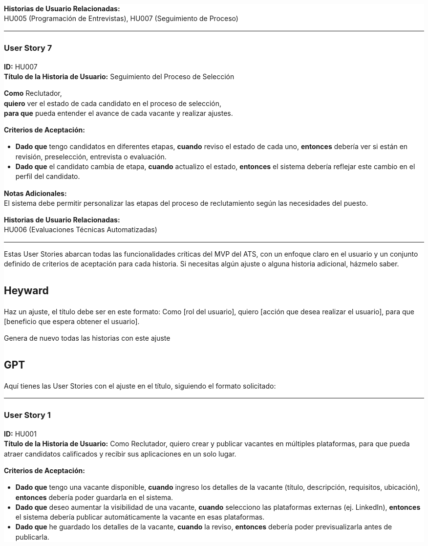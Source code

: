 **Historias de Usuario Relacionadas:**  
HU005 (Programación de Entrevistas), HU007 (Seguimiento de Proceso)

---

### User Story 7

**ID:** HU007  
**Título de la Historia de Usuario:** Seguimiento del Proceso de Selección

**Como** Reclutador,  
**quiero** ver el estado de cada candidato en el proceso de selección,  
**para que** pueda entender el avance de cada vacante y realizar ajustes.

**Criterios de Aceptación:**  
- **Dado que** tengo candidatos en diferentes etapas, **cuando** reviso el estado de cada uno, **entonces** debería ver si están en revisión, preselección, entrevista o evaluación.
- **Dado que** el candidato cambia de etapa, **cuando** actualizo el estado, **entonces** el sistema debería reflejar este cambio en el perfil del candidato.

**Notas Adicionales:**  
El sistema debe permitir personalizar las etapas del proceso de reclutamiento según las necesidades del puesto.

**Historias de Usuario Relacionadas:**  
HU006 (Evaluaciones Técnicas Automatizadas)

---

Estas User Stories abarcan todas las funcionalidades críticas del MVP del ATS, con un enfoque claro en el usuario y un conjunto definido de criterios de aceptación para cada historia. Si necesitas algún ajuste o alguna historia adicional, házmelo saber.


Heyward
---
Haz un ajuste, el título debe ser en este formato: Como [rol del usuario], quiero [acción que desea realizar el usuario], para que [beneficio que espera obtener el usuario].

Genera de nuevo todas las historias con este ajuste

GPT
---
Aquí tienes las User Stories con el ajuste en el título, siguiendo el formato solicitado:

---

### User Story 1

**ID:** HU001  
**Título de la Historia de Usuario:** Como Reclutador, quiero crear y publicar vacantes en múltiples plataformas, para que pueda atraer candidatos calificados y recibir sus aplicaciones en un solo lugar.

**Criterios de Aceptación:**  
- **Dado que** tengo una vacante disponible, **cuando** ingreso los detalles de la vacante (título, descripción, requisitos, ubicación), **entonces** debería poder guardarla en el sistema.
- **Dado que** deseo aumentar la visibilidad de una vacante, **cuando** selecciono las plataformas externas (ej. LinkedIn), **entonces** el sistema debería publicar automáticamente la vacante en esas plataformas.
- **Dado que** he guardado los detalles de la vacante, **cuando** la reviso, **entonces** debería poder previsualizarla antes de publicarla.
